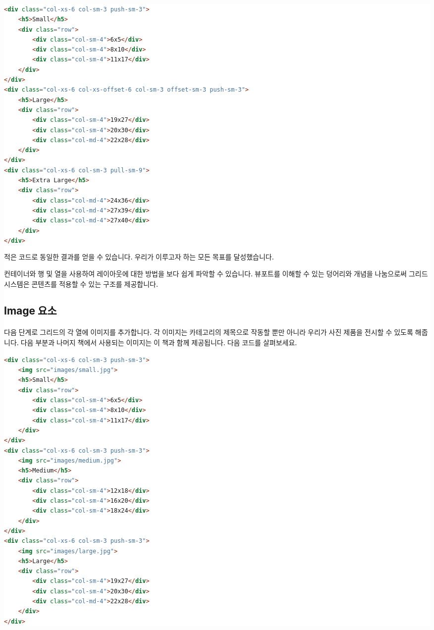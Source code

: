 ```html
<div class="col-xs-6 col-sm-3 push-sm-3">
    <h5>Small</h5>
    <div class="row">
        <div class="col-sm-4">6x5</div>
        <div class="col-sm-4">8x10</div>
        <div class="col-sm-4">11x17</div>
    </div>
</div>
<div class="col-xs-6 col-xs-offset-6 col-sm-3 offset-sm-3 push-sm-3">
    <h5>Large</h5>
    <div class="row">
        <div class="col-sm-4">19x27</div>
        <div class="col-sm-4">20x30</div>
        <div class="col-md-4">22x28</div>
    </div>
</div>
<div class="col-xs-6 col-sm-3 pull-sm-9">
    <h5>Extra Large</h5>
    <div class="row">
        <div class="col-md-4">24x36</div>
        <div class="col-md-4">27x39</div>
        <div class="col-md-4">27x40</div>
    </div>
</div>
```

적은 코드로 동일한 결과를 얻을 수 있습니다. 우리가 이루고자 하는 모든 목표를 달성했습니다.

컨테이너와 행 및 열을 사용하여 레이아웃에 대한 방법을 보다 쉽게 파악할 수 있습니다. 뷰포트를 이해할 수 있는 덩어리와 개념을 나눔으로써 그리드 시스템은 콘텐츠를 적용할 수 있는 구조를 제공합니다.

## Image 요소

다음 단계로 그리드의 각 열에 이미지를 추가합니다. 각 이미지는 카테고리의 제목으로 작동할 뿐만 아니라 우리가 사진 제품을 전시할 수 있도록 해줍니다. 다음 부분과 나머지 책에서 사용되는 이미지는 이 책과 함께 제공됩니다. 다음 코드를 살펴보세요.

```html
<div class="col-xs-6 col-sm-3 push-sm-3">
    <img src="images/small.jpg">
    <h5>Small</h5>
    <div class="row">
        <div class="col-sm-4">6x5</div>
        <div class="col-sm-4">8x10</div>
        <div class="col-sm-4">11x17</div>
    </div>
</div>
<div class="col-xs-6 col-sm-3 push-sm-3">
    <img src="images/medium.jpg">
    <h5>Medium</h5>
    <div class="row">
        <div class="col-sm-4">12x18</div>
        <div class="col-sm-4">16x20</div>
        <div class="col-sm-4">18x24</div>
    </div>
</div>
<div class="col-xs-6 col-sm-3 push-sm-3">
    <img src="images/large.jpg">
    <h5>Large</h5>
    <div class="row">
        <div class="col-sm-4">19x27</div>
        <div class="col-sm-4">20x30</div>
        <div class="col-md-4">22x28</div>
    </div>
</div>
```